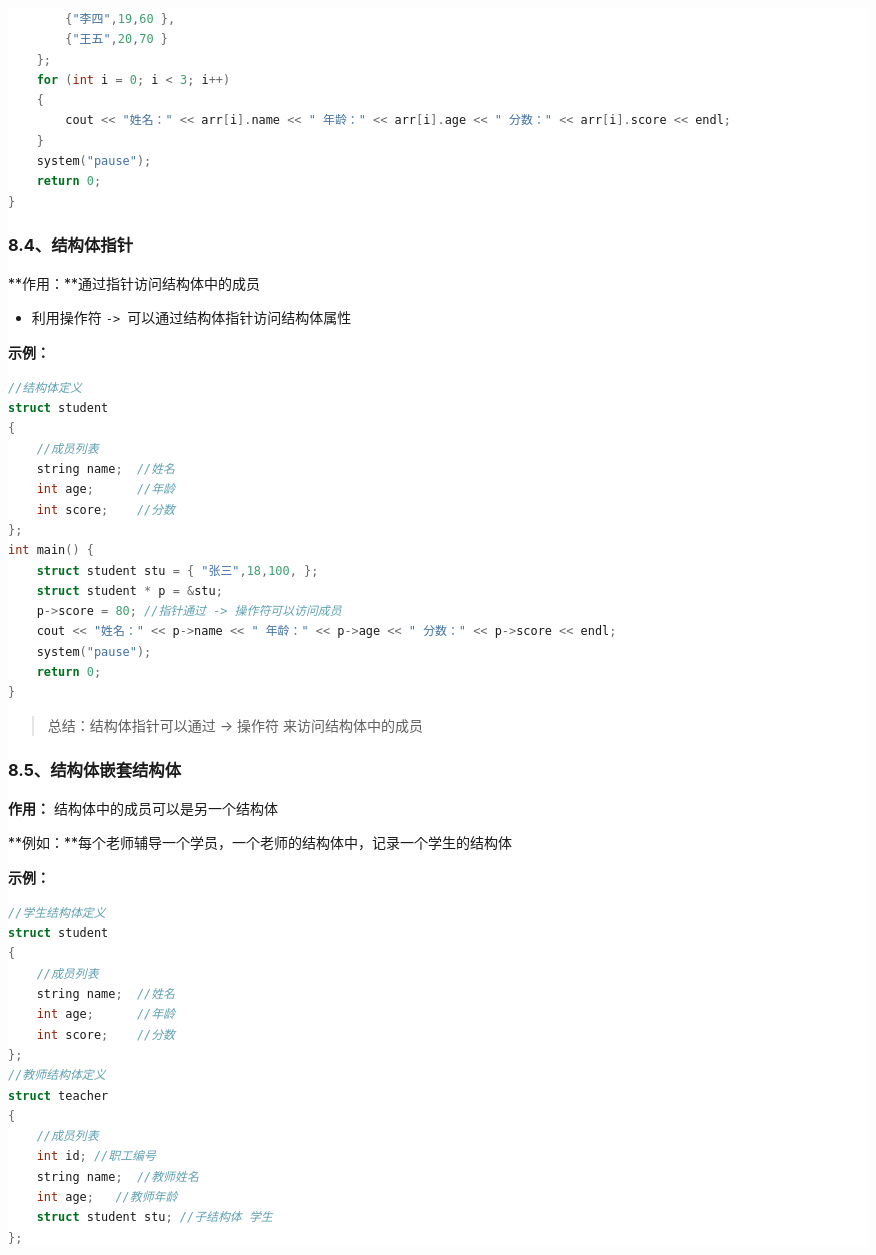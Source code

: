 ```C++
		{"李四",19,60 },
		{"王五",20,70 }
	};
	for (int i = 0; i < 3; i++)
	{
		cout << "姓名：" << arr[i].name << " 年龄：" << arr[i].age << " 分数：" << arr[i].score << endl;
	}
	system("pause");
	return 0;
}
```

### 8.4、结构体指针

**作用：**通过指针访问结构体中的成员

* 利用操作符 `-> `可以通过结构体指针访问结构体属性

**示例：**

```C++
//结构体定义
struct student
{
	//成员列表
	string name;  //姓名
	int age;      //年龄
	int score;    //分数
};
int main() {
	struct student stu = { "张三",18,100, };
	struct student * p = &stu;
	p->score = 80; //指针通过 -> 操作符可以访问成员
	cout << "姓名：" << p->name << " 年龄：" << p->age << " 分数：" << p->score << endl;
	system("pause");
	return 0;
}
```

> 总结：结构体指针可以通过 -> 操作符 来访问结构体中的成员

### 8.5、结构体嵌套结构体

**作用：** 结构体中的成员可以是另一个结构体

**例如：**每个老师辅导一个学员，一个老师的结构体中，记录一个学生的结构体

**示例：**

```C++
//学生结构体定义
struct student
{
	//成员列表
	string name;  //姓名
	int age;      //年龄
	int score;    //分数
};
//教师结构体定义
struct teacher
{
    //成员列表
	int id; //职工编号
	string name;  //教师姓名
	int age;   //教师年龄
	struct student stu; //子结构体 学生
};
```